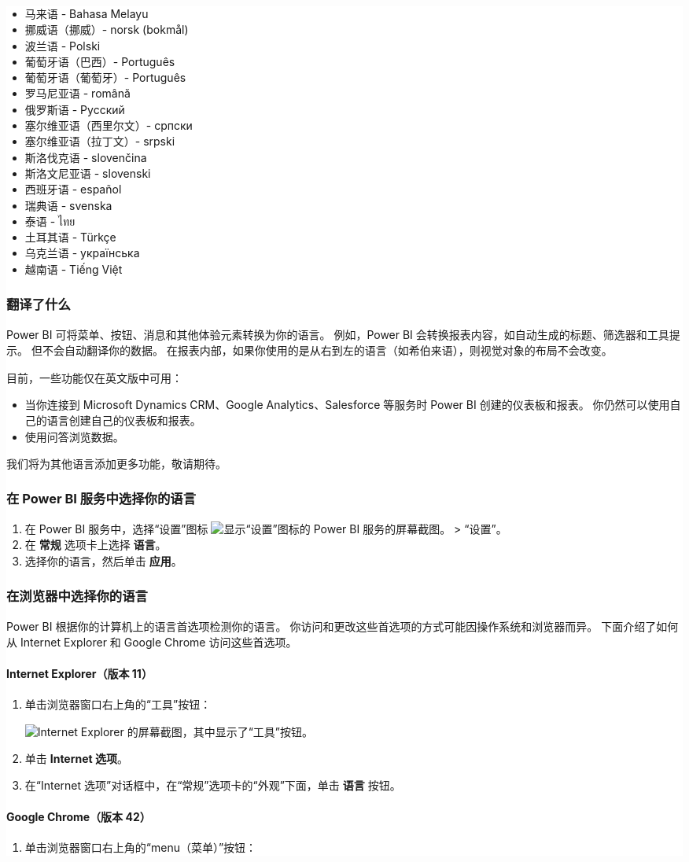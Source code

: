 * 马来语 - Bahasa Melayu
* 挪威语（挪威）- norsk (bokmål)
* 波兰语 - Polski
* 葡萄牙语（巴西）- Português
* 葡萄牙语（葡萄牙）- Português
* 罗马尼亚语 - română
* 俄罗斯语 - Русский
* 塞尔维亚语（西里尔文）- српски
* 塞尔维亚语（拉丁文）- srpski
* 斯洛伐克语 - slovenčina
* 斯洛文尼亚语 - slovenski
* 西班牙语 - español
* 瑞典语 - svenska
* 泰语 - ไทย
* 土耳其语 - Türkçe
* 乌克兰语 - українська
* 越南语 - Tiếng Việt

### <a name="whats-translated"></a>翻译了什么
Power BI 可将菜单、按钮、消息和其他体验元素转换为你的语言。 例如，Power BI 会转换报表内容，如自动生成的标题、筛选器和工具提示。 但不会自动翻译你的数据。 在报表内部，如果你使用的是从右到左的语言（如希伯来语），则视觉对象的布局不会改变。

目前，一些功能仅在英文版中可用：

* 当你连接到 Microsoft Dynamics CRM、Google Analytics、Salesforce 等服务时 Power BI 创建的仪表板和报表。 你仍然可以使用自己的语言创建自己的仪表板和报表。
* 使用问答浏览数据。

我们将为其他语言添加更多功能，敬请期待。 

### <a name="choose-your-language-in-the-power-bi-service"></a>在 Power BI 服务中选择你的语言
1. 在 Power BI 服务中，选择“设置”图标 ![显示“设置”图标的 Power BI 服务的屏幕截图。](media/supported-languages-countries-regions/pbi_settings_icon.png) > “设置”。
2. 在 **常规** 选项卡上选择 **语言**。
3. 选择你的语言，然后单击 **应用**。

### <a name="choose-your-language-in-the-browser"></a>在浏览器中选择你的语言
Power BI 根据你的计算机上的语言首选项检测你的语言。 你访问和更改这些首选项的方式可能因操作系统和浏览器而异。 下面介绍了如何从 Internet Explorer 和 Google Chrome 访问这些首选项。

#### <a name="internet-explorer-version-11"></a>Internet Explorer（版本 11）
1. 单击浏览器窗口右上角的“工具”按钮：
   
   ![Internet Explorer 的屏幕截图，其中显示了“工具”按钮。](media/supported-languages-countries-regions/languages1.png)
2. 单击 **Internet 选项**。
3. 在“Internet 选项”对话框中，在“常规”选项卡的“外观”下面，单击 **语言** 按钮。

#### <a name="google-chrome-version-42"></a>Google Chrome（版本 42）
1. 单击浏览器窗口右上角的“menu（菜单）”按钮：
   